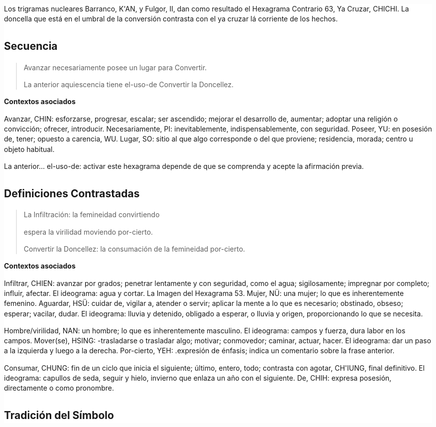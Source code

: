 Los trigramas nucleares Barranco, K'AN, y Fulgor, II, dan como resultado
el Hexagrama Contrario 63, Ya Cruzar, CHICHI. La doncella que está en el
umbral de la conversión contrasta con el ya cruzar lá corriente de los hechos.

## Secuencia

> Avanzar necesariamente posee un lugar para Convertir.
> 
> La anterior aquiescencia tiene el-uso-de Convertir la Doncellez.


**Contextos asociados**

Avanzar, CHIN: esforzarse, progresar, escalar; ser
ascendido; mejorar el desarrollo de, aumentar; adoptar una religión o
convicción; ofrecer, introducir. Necesariamente, PI: inevitablemente,
indispensablemente, con seguridad. Poseer, YU: en posesión de, tener; opuesto
a carencia, WU. Lugar, SO: sitio al que algo corresponde o del que proviene;
residencia, morada; centro u objeto habitual.

La anterior... el-uso-de: activar este hexagrama depende de que se
comprenda y acepte la afirmación previa.

## Definiciones Contrastadas

> La Infiltración: la femineidad convirtiendo
> 
> espera la virilidad moviendo por-cierto.
> 
> Convertir la Doncellez: la consumación de la femineidad por-cierto.

**Contextos asociados**

Infiltrar, CHIEN: avanzar por grados; penetrar
lentamente y con seguridad, como el agua; sigilosamente; impregnar por
completo; influir, afectar. El ideograma: agua y cortar. La Imagen del Hexagrama 53. Mujer,
NÜ: una mujer; lo que es inherentemente femenino. Aguardar,
HSÜ: cuidar de, vigilar a, atender o servir; aplicar la mente a lo que es necesario;
obstinado, obseso; esperar; vacilar, dudar. El ideograma: lluvia y detenido,
obligado a esperar, o lluvia y origen, proporcionando lo que se necesita.

Hombre/virilidad, NAN: un hombre; lo que es inherentemente masculino. El
ideograma: campos y fuerza, dura labor en los campos. Mover(se), HSING:
-trasladarse o trasladar algo; motivar; conmovedor; caminar, actuar, hacer. El
ideograma: dar un paso a la izquierda y luego a la derecha. Por-cierto, YEH:
.expresión de énfasis; indica un comentario sobre la frase anterior.

Consumar, CHUNG: fin de un ciclo que inicia el siguiente; último, entero,
todo; contrasta con agotar, CH'IUNG, final definitivo. El ideograma: capullos
de seda, seguir y hielo, invierno que enlaza un año con el siguiente. De, CHIH:
expresa posesión, directamente o como pronombre.

## Tradición del Símbolo
